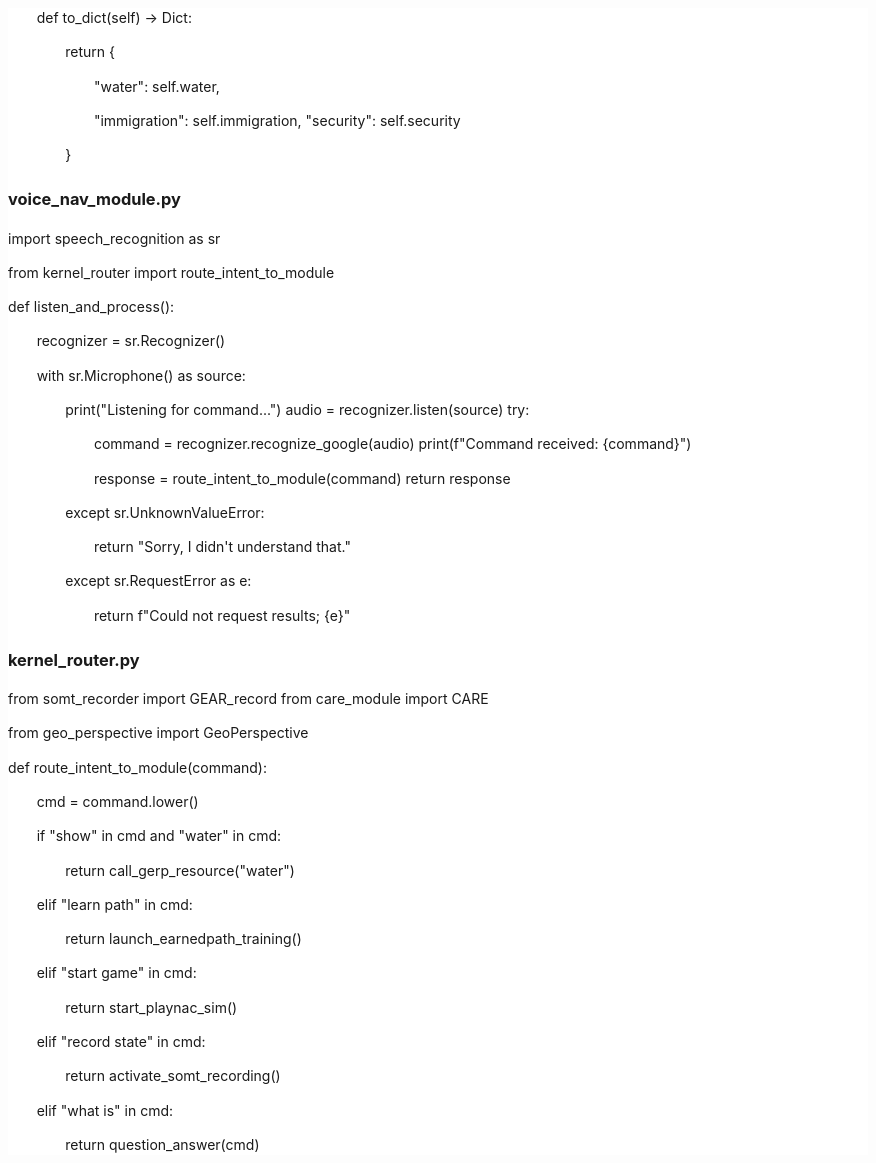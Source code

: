 `    `def to\_dict(self) -> Dict: 

`        `return { 

`            `"water": self.water, 

`            `"immigration": self.immigration,             "security": self.security 

`        `} 
### **voice\_nav\_module.py** 
import speech\_recognition as sr 

from kernel\_router import route\_intent\_to\_module 

def listen\_and\_process(): 

`    `recognizer = sr.Recognizer() 

`    `with sr.Microphone() as source: 

`        `print("Listening for command...")         audio = recognizer.listen(source)         try: 

`            `command = recognizer.recognize\_google(audio)             print(f"Command received: {command}") 

`            `response = route\_intent\_to\_module(command)             return response 

`        `except sr.UnknownValueError: 

`            `return "Sorry, I didn't understand that." 

`        `except sr.RequestError as e: 

`            `return f"Could not request results; {e}" 
### **kernel\_router.py** 
from somt\_recorder import GEAR\_record from care\_module import CARE 

from geo\_perspective import GeoPerspective 

def route\_intent\_to\_module(command): 

`    `cmd = command.lower() 

`    `if "show" in cmd and "water" in cmd: 

`        `return call\_gerp\_resource("water") 

`    `elif "learn path" in cmd: 

`        `return launch\_earnedpath\_training() 

`    `elif "start game" in cmd: 

`        `return start\_playnac\_sim() 

`    `elif "record state" in cmd: 

`        `return activate\_somt\_recording() 

`    `elif "what is" in cmd: 

`        `return question\_answer(cmd) 
